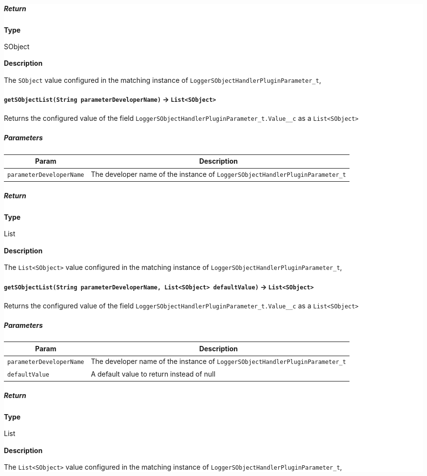 ##### Return

**Type**

SObject

**Description**

The `SObject` value configured in the matching instance of `LoggerSObjectHandlerPluginParameter_t`,

#### `getSObjectList(String parameterDeveloperName)` → `List<SObject>`

Returns the configured value of the field `LoggerSObjectHandlerPluginParameter_t.Value__c` as a `List<SObject>`

##### Parameters

| Param                    | Description                                                                   |
| ------------------------ | ----------------------------------------------------------------------------- |
| `parameterDeveloperName` | The developer name of the instance of `LoggerSObjectHandlerPluginParameter_t` |

##### Return

**Type**

List<SObject>

**Description**

The `List<SObject>` value configured in the matching instance of `LoggerSObjectHandlerPluginParameter_t`,

#### `getSObjectList(String parameterDeveloperName, List<SObject> defaultValue)` → `List<SObject>`

Returns the configured value of the field `LoggerSObjectHandlerPluginParameter_t.Value__c` as a `List<SObject>`

##### Parameters

| Param                    | Description                                                                   |
| ------------------------ | ----------------------------------------------------------------------------- |
| `parameterDeveloperName` | The developer name of the instance of `LoggerSObjectHandlerPluginParameter_t` |
| `defaultValue`           | A default value to return instead of null                                     |

##### Return

**Type**

List<SObject>

**Description**

The `List<SObject>` value configured in the matching instance of `LoggerSObjectHandlerPluginParameter_t`,

